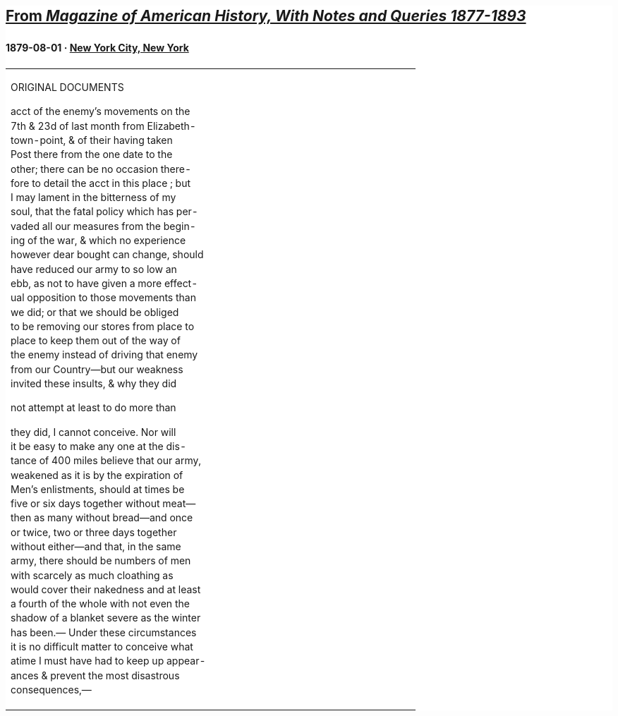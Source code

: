 
## [From _Magazine of American History, With Notes and Queries 1877-1893_](https://archive.org/details/sim_magazine-of-american-history-with-notes-and-queries_1879-08_3_8/page/n36/mode/1up?view=theater)

#### 1879-08-01 &middot; [New York City, New York](http://dbpedia.org/resource/New_York_City)

<table style="width: 100%;"><tr><td style="width: 50%">

  
  
ORIGINAL DOCUMENTS  
  
acct of the enemy’s movements on the  
7th &amp; 23d of last month from Elizabeth-  
town-point, &amp; of their having taken  
Post there from the one date to the  
other; there can be no occasion there-  
fore to detail the acct in this place ; but  
I may lament in the bitterness of my  
soul, that the fatal policy which has per-  
vaded all our measures from the begin-  
ing of the war, &amp; which no experience  
however dear bought can change, should  
have reduced our army to so low an  
ebb, as not to have given a more effect-  
ual opposition to those movements than  
we did; or that we should be obliged  
to be removing our stores from place to  
place to keep them out of the way of  
the enemy instead of driving that enemy  
from our Country—but our weakness  
invited these insults, &amp; why they did  
  
not attempt at least to do more than  
  
they did, I cannot conceive. Nor will  
it be easy to make any one at the dis-  
tance of 400 miles believe that our army,  
weakened as it is by the expiration of  
Men’s enlistments, should at times be  
five or six days together without meat—  
then as many without bread—and once  
or twice, two or three days together  
without either—and that, in the same  
army, there should be numbers of men  
with scarcely as much cloathing as  
would cover their nakedness and at least  
a fourth of the whole with not even the  
shadow of a blanket severe as the winter  
has been.— Under these circumstances  
it is no difficult matter to conceive what  
atime I must have had to keep up appear-  
ances &amp; prevent the most disastrous  
consequences,—  
  
